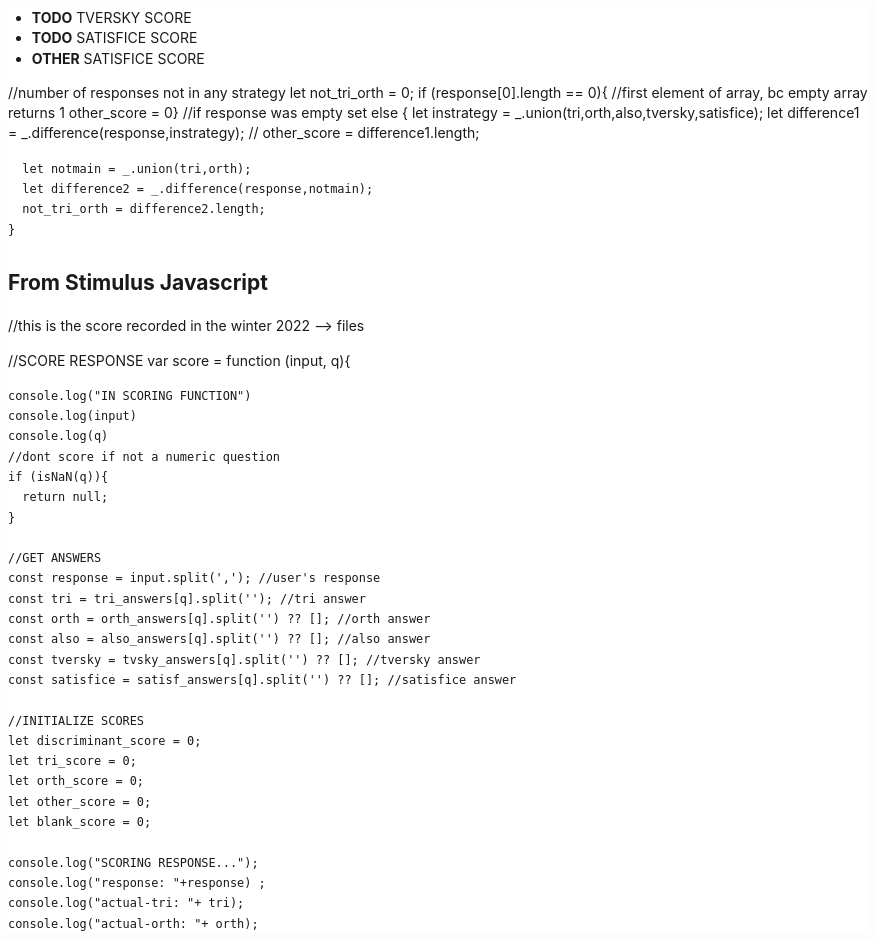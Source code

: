 

- **TODO** TVERSKY SCORE 
- **TODO** SATISFICE SCORE 
- **OTHER** SATISFICE SCORE 

//number of responses not in any strategy
    let not_tri_orth = 0;
    if (response[0].length == 0){ //first element of array, bc empty array returns 1 
      other_score = 0} //if response was empty set
    else {
      let instrategy = _.union(tri,orth,also,tversky,satisfice); 
      let difference1 = _.difference(response,instrategy); //
      other_score = difference1.length;
  
      let notmain = _.union(tri,orth);
      let difference2 = _.difference(response,notmain);
      not_tri_orth = difference2.length;
    }



    

## From Stimulus Javascript
//this is the score recorded in the winter 2022 --> files

//SCORE RESPONSE
var score = function (input, q){

    console.log("IN SCORING FUNCTION")
    console.log(input)
    console.log(q)
    //dont score if not a numeric question 
    if (isNaN(q)){
      return null;
    }
  
    //GET ANSWERS
    const response = input.split(','); //user's response 
    const tri = tri_answers[q].split(''); //tri answer
    const orth = orth_answers[q].split('') ?? []; //orth answer
    const also = also_answers[q].split('') ?? []; //also answer
    const tversky = tvsky_answers[q].split('') ?? []; //tversky answer
    const satisfice = satisf_answers[q].split('') ?? []; //satisfice answer
  
    //INITIALIZE SCORES
    let discriminant_score = 0;   
    let tri_score = 0;  
    let orth_score = 0;  
    let other_score = 0;  
    let blank_score = 0;
  
    console.log("SCORING RESPONSE...");
    console.log("response: "+response) ;
    console.log("actual-tri: "+ tri);
    console.log("actual-orth: "+ orth);  
  